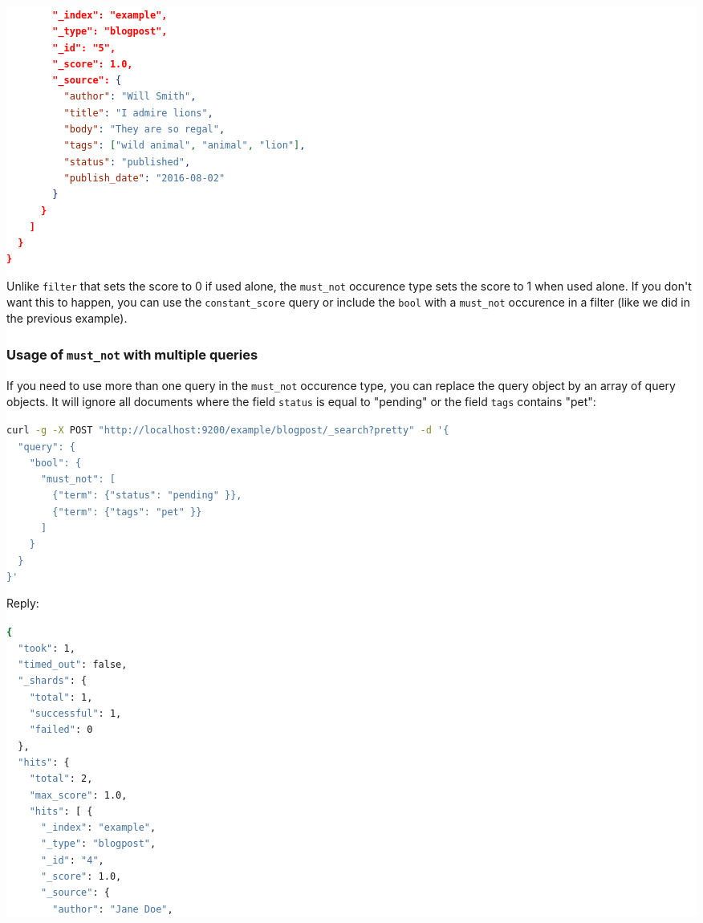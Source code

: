 ```json
        "_index": "example",
        "_type": "blogpost",
        "_id": "5",
        "_score": 1.0,
        "_source": {
          "author": "Will Smith",
          "title": "I admire lions",
          "body": "They are so regal",
          "tags": ["wild animal", "animal", "lion"],
          "status": "published",
          "publish_date": "2016-08-02"
        }
      }
    ]
  }
}
```

Unlike `filter` that sets the score to 0 if used alone, the `must_not` occurence type sets the score to 1 when used alone.
If you don't want this to happen, you can use the `constant_score` query or include the `bool` with a `must_not` occurence
in a filter (like we did in the previous example).

### Usage of `must_not` with multiple queries

If you need to use more than one query in the `must_not` occurence type, you can replace the query object by
an array of query objects. It will ignore all documents where the field `status` is equal to "pending" or the field
`tags` contains "pet":

```bash
curl -g -X POST "http://localhost:9200/example/blogpost/_search?pretty" -d '{
  "query": {
    "bool": {
      "must_not": [
        {"term": {"status": "pending" }},
        {"term": {"tags": "pet" }}
      ]
    }
  }
}'
```

Reply:

```bash
{
  "took": 1,
  "timed_out": false,
  "_shards": {
    "total": 1,
    "successful": 1,
    "failed": 0
  },
  "hits": {
    "total": 2,
    "max_score": 1.0,
    "hits": [ {
      "_index": "example",
      "_type": "blogpost",
      "_id": "4",
      "_score": 1.0,
      "_source": {
        "author": "Jane Doe",
```